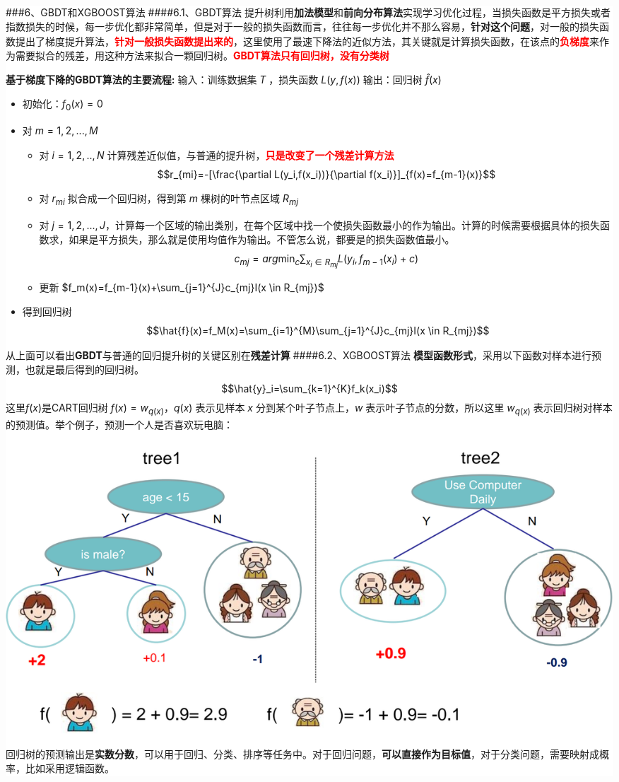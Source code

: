 ###6、GBDT和XGBOOST算法
####6.1、GBDT算法
提升树利用**加法模型**和**前向分布算法**实现学习优化过程，当损失函数是平方损失或者指数损失的时候，每一步优化都非常简单，但是对于一般的损失函数而言，往往每一步优化并不那么容易，**针对这个问题**，对一般的损失函数提出了梯度提升算法，<font color="red">**针对一般损失函数提出来的**</font>，这里使用了最速下降法的近似方法，其关键就是计算损失函数，在该点的<font color="red">**负梯度**</font>来作为需要拟合的残差，用这种方法来拟合一颗回归树。<font color="red">**GBDT算法只有回归树，没有分类树**</font>

**基于梯度下降的GBDT算法的主要流程:**
输入：训练数据集 $T$ ，损失函数 $L(y,f(x))$
输出：回归树 $\hat{f}(x)$
+ 初始化：$f_0(x)=0$

+ 对 $m=1,2,...,M$
  - 对 $i=1,2,..,N$ 计算残差近似值，与普通的提升树，<font color="red">**只是改变了一个残差计算方法**</font>
$$r_{mi}=-[\frac{\partial L(y_i,f(x_i))}{\partial f(x_i)}]_{f(x)=f_{m-1}(x)}$$
  - 对 $r_{mi}$ 拟合成一个回归树，得到第 $m$ 棵树的叶节点区域 $R_{mj}$

  - 对 $j=1,2,...,J$，计算每一个区域的输出类别，在每个区域中找一个使损失函数最小的作为输出。计算的时候需要根据具体的损失函数求，如果是平方损失，那么就是使用均值作为输出。不管怎么说，都要是的损失函数值最小。
$$c_{mj}=arg \mathop{min}_{c}\sum_{x_i \in R_{mj}}L(y_i,f_{m-1}(x_i)+c)$$
  - 更新 $f_m(x)=f_{m-1}(x)+\sum_{j=1}^{J}c_{mj}I(x \in R_{mj})$ 
+ 得到回归树
$$\hat{f}(x)=f_M(x)=\sum_{i=1}^{M}\sum_{j=1}^{J}c_{mj}I(x \in R_{mj})$$

从上面可以看出**GBDT**与普通的回归提升树的关键区别在**残差计算**
####6.2、XGBOOST算法
**模型函数形式**，采用以下函数对样本进行预测，也就是最后得到的回归树。
$$\hat{y}_i=\sum_{k=1}^{K}f_k(x_i)$$
这里$f(x)$是CART回归树 $f(x)=w_{q(x)}$，$q(x)$ 表示见样本 $x$ 分到某个叶子节点上，$w$ 表示叶子节点的分数，所以这里 $w_{q(x)}$ 表示回归树对样本的预测值。举个例子，预测一个人是否喜欢玩电脑：
<center><img src="./img/2.png"></center>

回归树的预测输出是**实数分数**，可以用于回归、分类、排序等任务中。对于回归问题，**可以直接作为目标值**，对于分类问题，需要映射成概率，比如采用逻辑函数。
